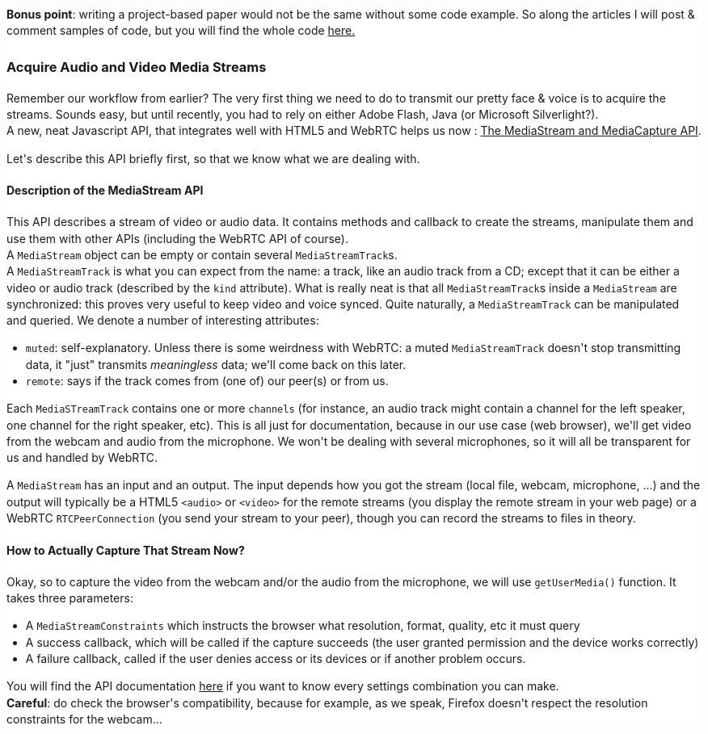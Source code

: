 **Bonus point**: writing a project-based paper would not be the same without some code example. So along the articles I will post & comment samples of code, but you will find the whole code [here.](https://github.com/nschoe/fun-with-WebRTC-part-1)

### Acquire Audio and Video Media Streams
Remember our workflow from earlier? The very first thing we need to do to transmit our pretty face & voice is to acquire the streams. Sounds easy, but until recently, you had to rely on either Adobe Flash, Java (or Microsoft Silverlight?).  
A new, neat Javascript API, that integrates well with HTML5 and WebRTC helps us now : 
[The MediaStream and MediaCapture API](http://www.w3.org/TR/mediacapture-streams/).

Let's describe this API briefly first, so that we know what we are dealing with.

#### Description of the MediaStream API
This API describes a stream of video or audio data. It contains methods and callback to create the streams, manipulate them and use them with other APIs (including the WebRTC API of course).  
A `MediaStream` object can be empty or contain several `MediaStreamTrack`s.  
A `MediaStreamTrack` is what you can expect from the name: a track, like an audio track from a CD; except that it can be either a video or audio track (described by the `kind` attribute). What is really neat is that all `MediaStreamTrack`s inside a `MediaStream` are synchronized: this proves very useful to keep video and voice synced. Quite naturally, a `MediaStreamTrack` can be manipulated and queried. We denote a number of interesting attributes:

- `muted`: self-explanatory. Unless there is some weirdness with WebRTC: a muted `MediaStreamTrack` doesn't stop transmitting data, it "just" transmits _meaningless_ data; we'll come back on this later.
- `remote`: says if the track comes from (one of) our peer(s) or from us.

Each `MediaSTreamTrack` contains one or more `channels` (for instance, an audio track might contain a channel for the left speaker, one channel for the right speaker, etc). This is all just for documentation, because in our use case (web browser), we'll get video from the webcam and audio from the microphone. We won't be dealing with several microphones, so it will all be transparent for us and handled by WebRTC.

A `MediaStream` has an input and an output. The input depends how you got the stream (local file, webcam, microphone, ...) and the output will typically be a HTML5 `<audio>` or `<video>` for the remote streams (you display the remote stream in your web page) or a WebRTC `RTCPeerConnection` (you send your stream to your peer), though you can record the streams to files in theory.

#### How to Actually Capture That Stream Now?
Okay, so to capture the video from the webcam and/or the audio from the microphone, we will use `getUserMedia()` function. It takes three parameters:

- A `MediaStreamConstraints` which instructs the browser what resolution, format, quality, etc it must query
- A success callback, which will be called if the capture succeeds (the user granted permission and the device works correctly)
- A failure callback, called if the user denies access or its devices or if another problem occurs.

You will find the API documentation [here](http://www.w3.org/TR/mediacapture-streams/#dom-navigator-getusermedia) if you want to know every settings combination you can make.  
**Careful**: do check the browser's compatibility, because for example, as we speak, Firefox doesn't respect the resolution constraints for the webcam...
